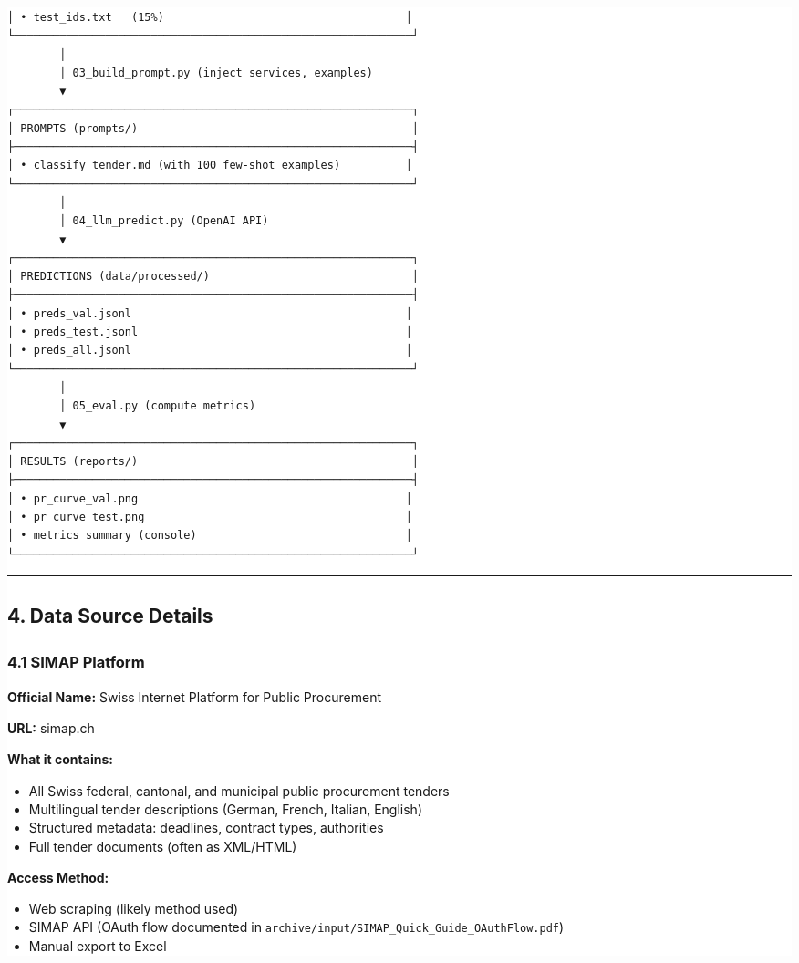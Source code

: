 ```
│ • test_ids.txt   (15%)                                     │
└─────────────────────────────────────────────────────────────┘
        │
        │ 03_build_prompt.py (inject services, examples)
        ▼
┌─────────────────────────────────────────────────────────────┐
│ PROMPTS (prompts/)                                          │
├─────────────────────────────────────────────────────────────┤
│ • classify_tender.md (with 100 few-shot examples)          │
└─────────────────────────────────────────────────────────────┘
        │
        │ 04_llm_predict.py (OpenAI API)
        ▼
┌─────────────────────────────────────────────────────────────┐
│ PREDICTIONS (data/processed/)                               │
├─────────────────────────────────────────────────────────────┤
│ • preds_val.jsonl                                          │
│ • preds_test.jsonl                                         │
│ • preds_all.jsonl                                          │
└─────────────────────────────────────────────────────────────┘
        │
        │ 05_eval.py (compute metrics)
        ▼
┌─────────────────────────────────────────────────────────────┐
│ RESULTS (reports/)                                          │
├─────────────────────────────────────────────────────────────┤
│ • pr_curve_val.png                                         │
│ • pr_curve_test.png                                        │
│ • metrics summary (console)                                │
└─────────────────────────────────────────────────────────────┘
```

---

## 4. Data Source Details

### 4.1 SIMAP Platform

**Official Name:** Swiss Internet Platform for Public Procurement

**URL:** simap.ch

**What it contains:**
- All Swiss federal, cantonal, and municipal public procurement tenders
- Multilingual tender descriptions (German, French, Italian, English)
- Structured metadata: deadlines, contract types, authorities
- Full tender documents (often as XML/HTML)

**Access Method:**
- Web scraping (likely method used)
- SIMAP API (OAuth flow documented in `archive/input/SIMAP_Quick_Guide_OAuthFlow.pdf`)
- Manual export to Excel
